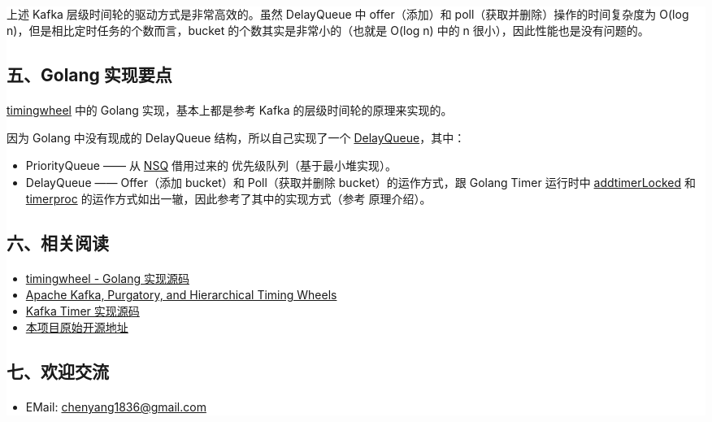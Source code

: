 上述 Kafka 层级时间轮的驱动方式是非常高效的。虽然 DelayQueue 中 offer（添加）和 poll（获取并删除）操作的时间复杂度为 O(log n)，但是相比定时任务的个数而言，bucket 的个数其实是非常小的（也就是 O(log n) 中的 n 很小），因此性能也是没有问题的。

## 五、Golang 实现要点

[timingwheel](http://git.qxtv1.com/st52/timingwheel) 中的 Golang 实现，基本上都是参考 Kafka 的层级时间轮的原理来实现的。

因为 Golang 中没有现成的 DelayQueue 结构，所以自己实现了一个 [DelayQueue](http://git.qxtv1.com/st52/timingwheel)，其中：

* PriorityQueue —— 从 [NSQ](https://nsq.io/) 借用过来的 优先级队列（基于最小堆实现）。
* DelayQueue —— Offer（添加 bucket）和 Poll（获取并删除 bucket）的运作方式，跟 Golang Timer 运行时中 [addtimerLocked](https://github.com/golang/go/blob/release-branch.go1.7/src/runtime/time.go#L94) 和 [timerproc](https://github.com/golang/go/blob/release-branch.go1.7/src/runtime/time.go#L154) 的运作方式如出一辙，因此参考了其中的实现方式（参考 原理介绍）。

## 六、相关阅读

* [timingwheel - Golang 实现源码](http://git.qxtv1.com/st52/timingwheel)
* [Apache Kafka, Purgatory, and Hierarchical Timing Wheels](https://www.confluent.io/blog/apache-kafka-purgatory-hierarchical-timing-wheels/)
* [Kafka Timer 实现源码](https://github.com/apache/kafka/tree/3cdc78e6bb1f83973a14ce1550fe3874f7348b05/core/src/main/scala/kafka/utils/timer)
* [本项目原始开源地址](https://github.com/RussellLuo/timingwheel)


## 七、欢迎交流

* EMail: chenyang1836@gmail.com 









